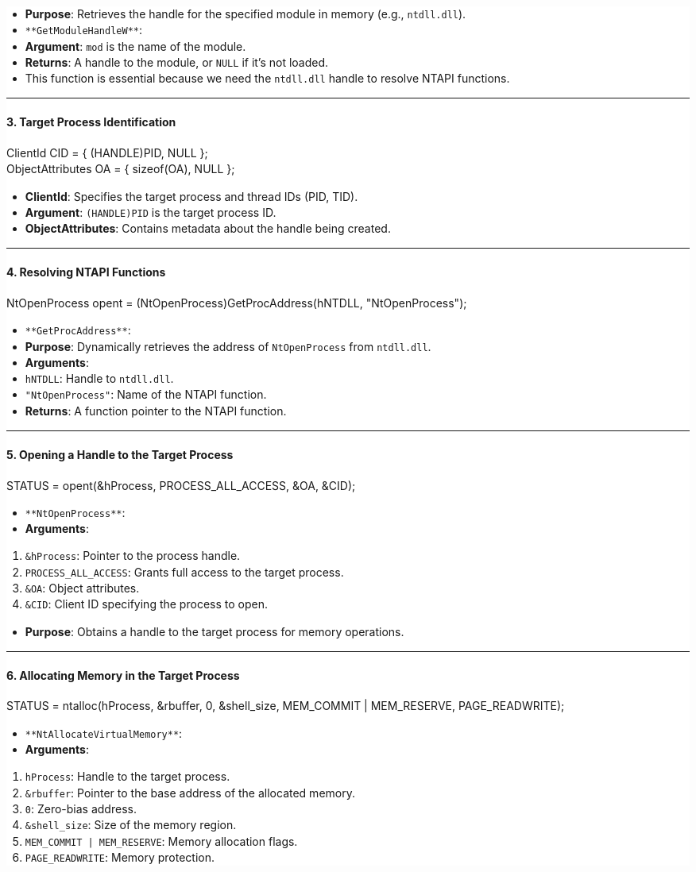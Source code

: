 *   **Purpose**: Retrieves the handle for the specified module in memory (e.g., `ntdll.dll`).
*   `**GetModuleHandleW**`:
*   **Argument**: `mod` is the name of the module.
*   **Returns**: A handle to the module, or `NULL` if it’s not loaded.
*   This function is essential because we need the `ntdll.dll` handle to resolve NTAPI functions.

- - -

#### 3\. Target Process Identification

ClientId CID = { (HANDLE)PID, NULL };  
ObjectAttributes OA = { sizeof(OA), NULL };

*   **ClientId**: Specifies the target process and thread IDs (PID, TID).
*   **Argument**: `(HANDLE)PID` is the target process ID.
*   **ObjectAttributes**: Contains metadata about the handle being created.

- - -

#### 4\. Resolving NTAPI Functions

NtOpenProcess opent \= (NtOpenProcess)GetProcAddress(hNTDLL, "NtOpenProcess");

*   `**GetProcAddress**`:
*   **Purpose**: Dynamically retrieves the address of `NtOpenProcess` from `ntdll.dll`.
*   **Arguments**:
*   `hNTDLL`: Handle to `ntdll.dll`.
*   `"NtOpenProcess"`: Name of the NTAPI function.
*   **Returns**: A function pointer to the NTAPI function.

- - -

#### 5\. Opening a Handle to the Target Process

STATUS = opent(&hProcess, PROCESS\_ALL\_ACCESS, &OA, &CID);

*   `**NtOpenProcess**`:
*   **Arguments**:

1.  `&hProcess`: Pointer to the process handle.
2.  `PROCESS_ALL_ACCESS`: Grants full access to the target process.
3.  `&OA`: Object attributes.
4.  `&CID`: Client ID specifying the process to open.

*   **Purpose**: Obtains a handle to the target process for memory operations.

- - -

#### 6\. Allocating Memory in the Target Process

STATUS = ntalloc(hProcess, &rbuffer, 0, &shell\_size, MEM\_COMMIT | MEM\_RESERVE, PAGE\_READWRITE);

*   `**NtAllocateVirtualMemory**`:
*   **Arguments**:

1.  `hProcess`: Handle to the target process.
2.  `&rbuffer`: Pointer to the base address of the allocated memory.
3.  `0`: Zero-bias address.
4.  `&shell_size`: Size of the memory region.
5.  `MEM_COMMIT | MEM_RESERVE`: Memory allocation flags.
6.  `PAGE_READWRITE`: Memory protection.
